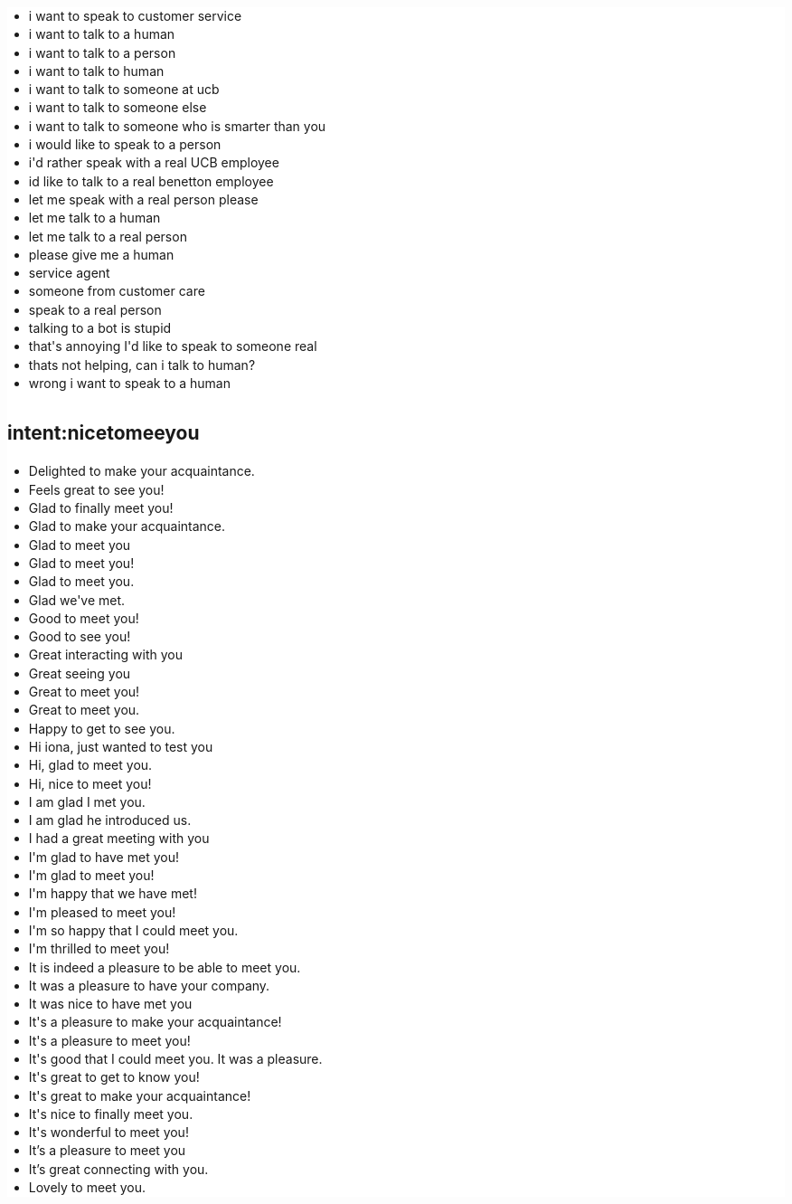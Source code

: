 - i want to speak to customer service
- i want to talk to a human
- i want to talk to a person
- i want to talk to human
- i want to talk to someone at ucb
- i want to talk to someone else
- i want to talk to someone who is smarter than you
- i would like to speak to a person
- i'd rather speak with a real UCB employee
- id like to talk to a real benetton employee
- let me speak with a real person please
- let me talk to a human
- let me talk to a real person
- please give me a human
- service agent
- someone from customer care
- speak to a real person
- talking to a bot is stupid
- that's annoying I'd like to speak to someone real
- thats not helping, can i talk to human?
- wrong i want to speak to a human

## intent:nicetomeeyou
- Delighted to make your acquaintance.
- Feels great to see you!
- Glad to finally meet you!
- Glad to make your acquaintance.
- Glad to meet you
- Glad to meet you!
- Glad to meet you.
- Glad we've met.
- Good to meet you!
- Good to see you!
- Great interacting with you
- Great seeing you
- Great to meet you!
- Great to meet you.
- Happy to get to see you.
- Hi iona, just wanted to test you
- Hi, glad to meet you.
- Hi, nice to meet you!
- I am glad I met you.
- I am glad he introduced us.
- I had a great meeting with you
- I'm glad to have met you!
- I'm glad to meet you!
- I'm happy that we have met!
- I'm pleased to meet you!
- I'm so happy that I could meet you.
- I'm thrilled to meet you!
- It is indeed a pleasure to be able to meet you.
- It was a pleasure to have your company.
- It was nice to have met you
- It's a pleasure to make your acquaintance!
- It's a pleasure to meet you!
- It's good that I could meet you. It was a pleasure.
- It's great to get to know you!
- It's great to make your acquaintance!
- It's nice to finally meet you.
- It's wonderful to meet you!
- It’s a pleasure to meet you
- It’s great connecting with you.
- Lovely to meet you.